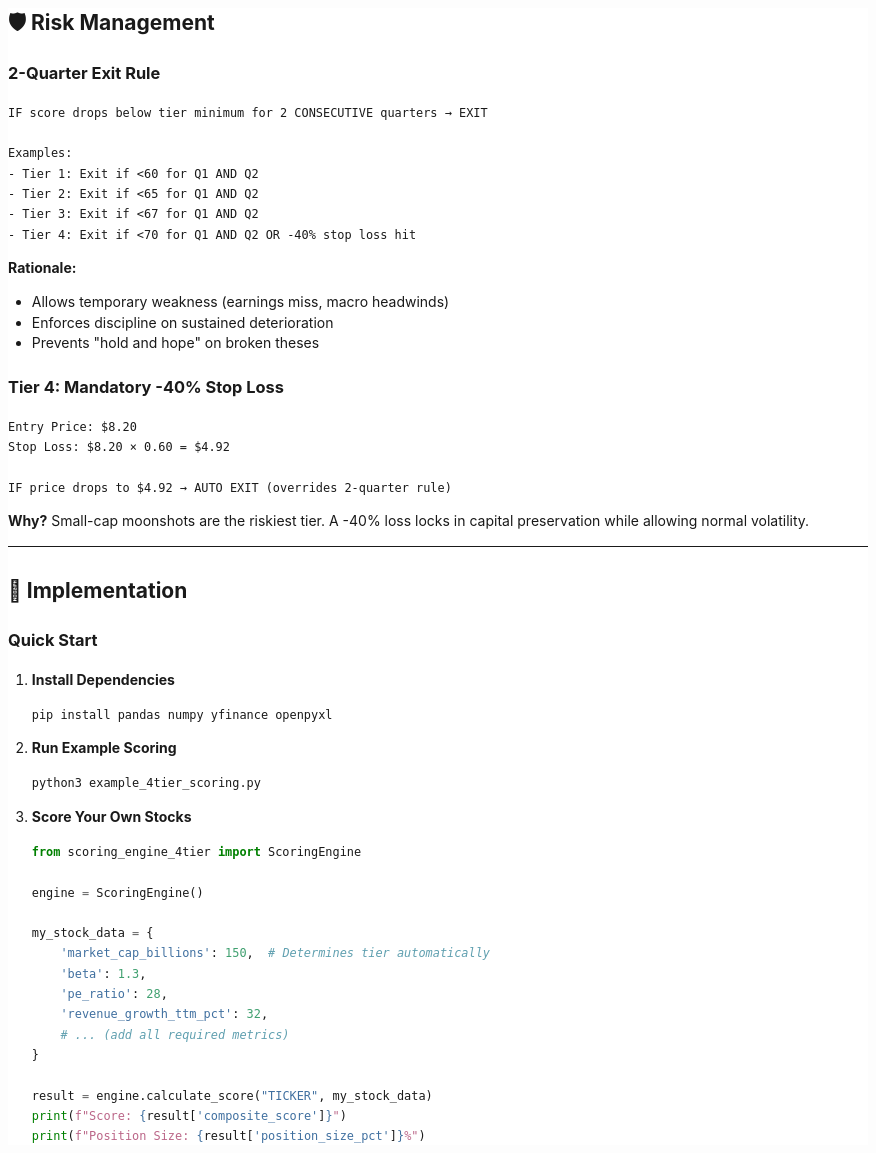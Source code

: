 ## 🛡️ Risk Management

### **2-Quarter Exit Rule**

```
IF score drops below tier minimum for 2 CONSECUTIVE quarters → EXIT

Examples:
- Tier 1: Exit if <60 for Q1 AND Q2
- Tier 2: Exit if <65 for Q1 AND Q2
- Tier 3: Exit if <67 for Q1 AND Q2
- Tier 4: Exit if <70 for Q1 AND Q2 OR -40% stop loss hit
```

**Rationale:**
- Allows temporary weakness (earnings miss, macro headwinds)
- Enforces discipline on sustained deterioration
- Prevents "hold and hope" on broken theses

### **Tier 4: Mandatory -40% Stop Loss**

```
Entry Price: $8.20
Stop Loss: $8.20 × 0.60 = $4.92

IF price drops to $4.92 → AUTO EXIT (overrides 2-quarter rule)
```

**Why?**
Small-cap moonshots are the riskiest tier. A -40% loss locks in capital preservation while allowing normal volatility.

---

## 🔧 Implementation

### **Quick Start**

1. **Install Dependencies**
   ```bash
   pip install pandas numpy yfinance openpyxl
   ```

2. **Run Example Scoring**
   ```bash
   python3 example_4tier_scoring.py
   ```

3. **Score Your Own Stocks**
   ```python
   from scoring_engine_4tier import ScoringEngine

   engine = ScoringEngine()

   my_stock_data = {
       'market_cap_billions': 150,  # Determines tier automatically
       'beta': 1.3,
       'pe_ratio': 28,
       'revenue_growth_ttm_pct': 32,
       # ... (add all required metrics)
   }

   result = engine.calculate_score("TICKER", my_stock_data)
   print(f"Score: {result['composite_score']}")
   print(f"Position Size: {result['position_size_pct']}%")
   ```
